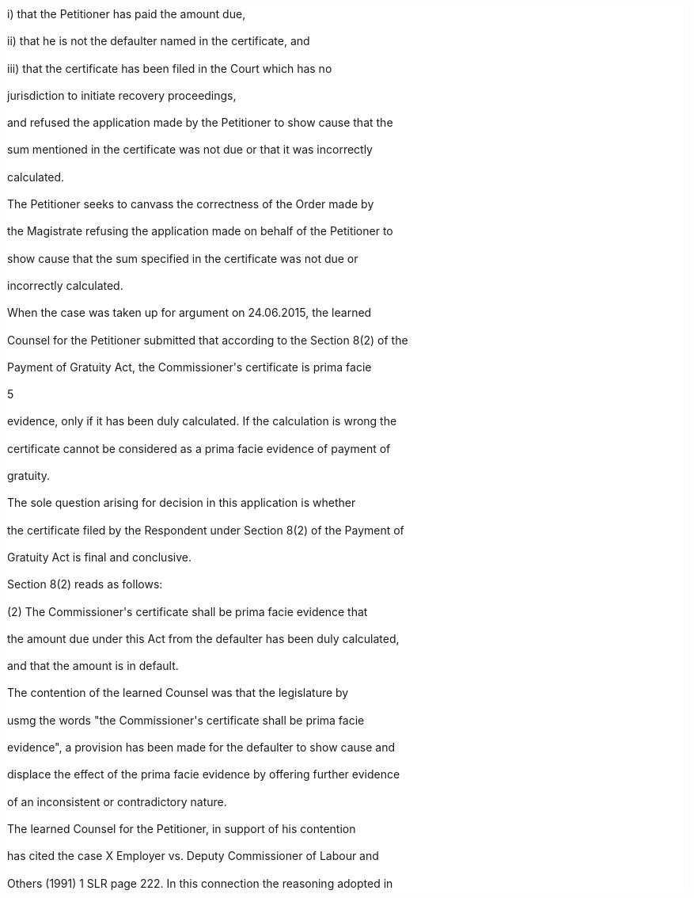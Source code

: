 i) that the Petitioner has paid the amount due,

ii) that he is not the defaulter named in the certificate, and

iii) that the certificate has been filed in the Court which has no

jurisdiction to initiate recovery proceedings,

and refused the application made by the Petitioner to show cause that the

sum mentioned in the certificate was not due or that it was incorrectly

calculated.

The Petitioner seeks to canvass the correctness of the Order made by

the Magistrate refusing the application made on behalf of the Petitioner to

show cause that the sum specified in the certificate was not due or

incorrectly calculated.

When the case was taken up for argument on 24.06.2015, the learned

Counsel for the Petitioner submitted that according to the Section 8(2) of the

Payment of Gratuity Act, the Commissioner's certificate is prima facie

5

evidence, only if it has been duly calculated. If the calculation is wrong the

certificate cannot be considered as a prima facie evidence of payment of

gratuity.

The sole question arising for decision in this application is whether

the certificate filed by the Respondent under Section 8(2) of the Payment of

Gratuity Act is final and conclusive.

Section 8(2) reads as follows:

(2) The Commissioner's certificate shall be prima facie evidence that

the amount due under this Act from the defaulter has been duly calculated,

and that the amount is in default.

The contention of the learned Counsel was that the legislature by

usmg the words "the Commissioner's certificate shall be prima facie

evidence", a provision has been made for the defaulter to show cause and

displace the effect of the prima facie evidence by offering further evidence

of an inconsistent or contradictory nature.

The learned Counsel for the Petitioner, in support of his contention

has cited the case X Employer vs. Deputy Commissioner of Labour and

Others (1991) 1 SLR page 222. In this connection the reasoning adopted in
